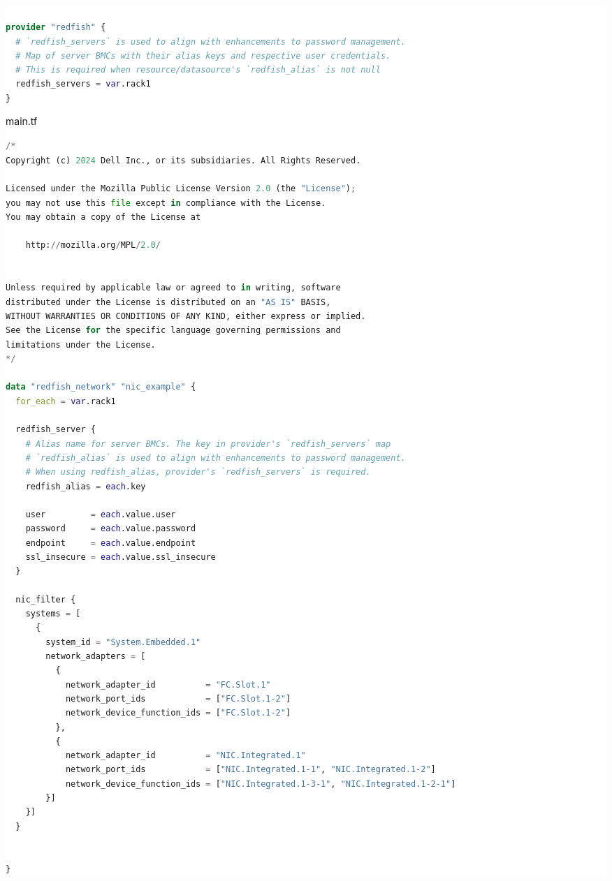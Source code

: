 ```terraform

provider "redfish" {
  # `redfish_servers` is used to align with enhancements to password management.
  # Map of server BMCs with their alias keys and respective user credentials.
  # This is required when resource/datasource's `redfish_alias` is not null
  redfish_servers = var.rack1
}
```

main.tf
```terraform
/*
Copyright (c) 2024 Dell Inc., or its subsidiaries. All Rights Reserved.

Licensed under the Mozilla Public License Version 2.0 (the "License");
you may not use this file except in compliance with the License.
You may obtain a copy of the License at

    http://mozilla.org/MPL/2.0/


Unless required by applicable law or agreed to in writing, software
distributed under the License is distributed on an "AS IS" BASIS,
WITHOUT WARRANTIES OR CONDITIONS OF ANY KIND, either express or implied.
See the License for the specific language governing permissions and
limitations under the License.
*/

data "redfish_network" "nic_example" {
  for_each = var.rack1

  redfish_server {
    # Alias name for server BMCs. The key in provider's `redfish_servers` map
    # `redfish_alias` is used to align with enhancements to password management.
    # When using redfish_alias, provider's `redfish_servers` is required.
    redfish_alias = each.key

    user         = each.value.user
    password     = each.value.password
    endpoint     = each.value.endpoint
    ssl_insecure = each.value.ssl_insecure
  }

  nic_filter {
    systems = [
      {
        system_id = "System.Embedded.1"
        network_adapters = [
          {
            network_adapter_id          = "FC.Slot.1"
            network_port_ids            = ["FC.Slot.1-2"]
            network_device_function_ids = ["FC.Slot.1-2"]
          },
          {
            network_adapter_id          = "NIC.Integrated.1"
            network_port_ids            = ["NIC.Integrated.1-1", "NIC.Integrated.1-2"]
            network_device_function_ids = ["NIC.Integrated.1-3-1", "NIC.Integrated.1-2-1"]
        }]
    }]
  }


}

```